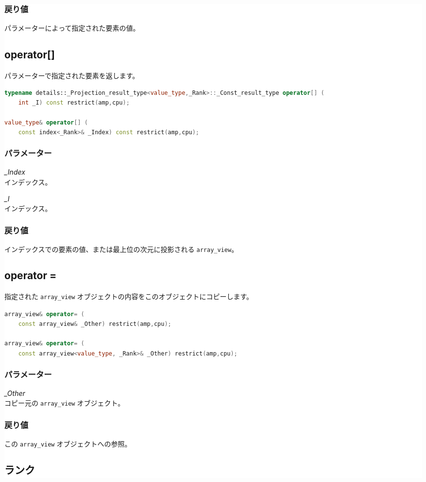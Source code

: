### <a name="return-value"></a>戻り値

パラメーターによって指定された要素の値。

## <a name="operator"></a><a name="operator_at"></a> operator[]

パラメーターで指定された要素を返します。

```cpp
typename details::_Projection_result_type<value_type,_Rank>::_Const_result_type operator[] (
    int _I) const restrict(amp,cpu);

value_type& operator[] (
    const index<_Rank>& _Index) const restrict(amp,cpu);
```

### <a name="parameters"></a>パラメーター

*_Index*<br/>
インデックス。

*_I*<br/>
インデックス。

### <a name="return-value"></a>戻り値

インデックスでの要素の値、または最上位の次元に投影される `array_view`。

## <a name="operator"></a><a name="operator_eq"></a> operator =

指定された `array_view` オブジェクトの内容をこのオブジェクトにコピーします。

```cpp
array_view& operator= (
    const array_view& _Other) restrict(amp,cpu);

array_view& operator= (
    const array_view<value_type, _Rank>& _Other) restrict(amp,cpu);
```

### <a name="parameters"></a>パラメーター

*_Other*<br/>
コピー元の `array_view` オブジェクト。

### <a name="return-value"></a>戻り値

この `array_view` オブジェクトへの参照。

## <a name="rank"></a><a name="rank"></a> ランク
